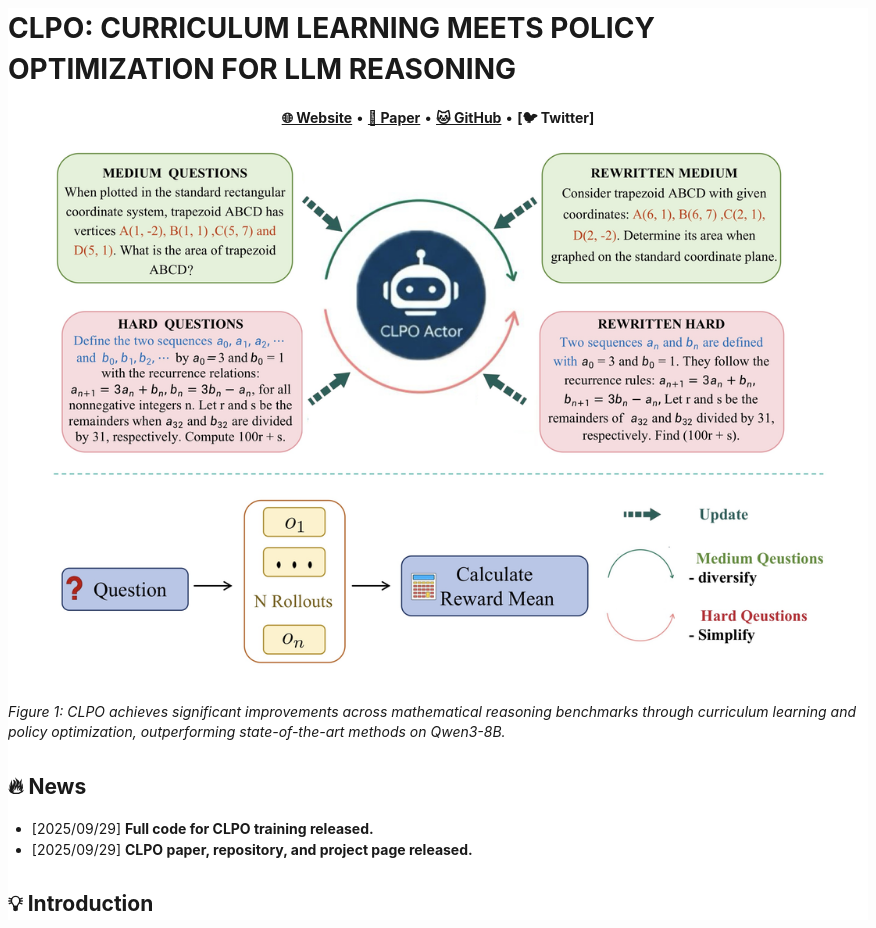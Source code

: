 # CLPO: CURRICULUM LEARNING MEETS POLICY OPTIMIZATION FOR LLM REASONING

<div align="center">

**[🌐 Website](https://csuking.github.io/CLPO.github.io/)** • **[📜 Paper](https://arxiv.org/pdf/2509.25004)** • **[🐱 GitHub](https://github.com/csuking/CLPO)** • **[🐦 Twitter]**

</div>

<div align="center">
<img src="assets/CLPO-teaser.jpg" alt="CLPO Teaser" width="800"/>
</div>

*Figure 1: CLPO achieves significant improvements across mathematical reasoning benchmarks through curriculum learning and policy optimization, outperforming state-of-the-art methods on Qwen3-8B.*

## 🔥 News

- [2025/09/29] **Full code for CLPO training released.**
- [2025/09/29] **CLPO paper, repository, and project page released.**

## 💡 Introduction
